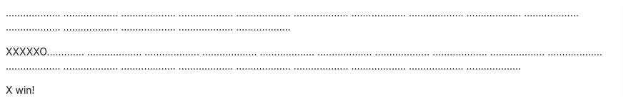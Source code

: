 ...................
...................
...................
...................
...................
...................
...................
...................
...................
...................
...................
...................
...................
...................
...................

XXXXXO.............
...................
...................
...................
...................
...................
...................
...................
...................
...................
...................
...................
...................
...................
...................
...................
...................
...................
...................

X win!
</td></tr></table>
